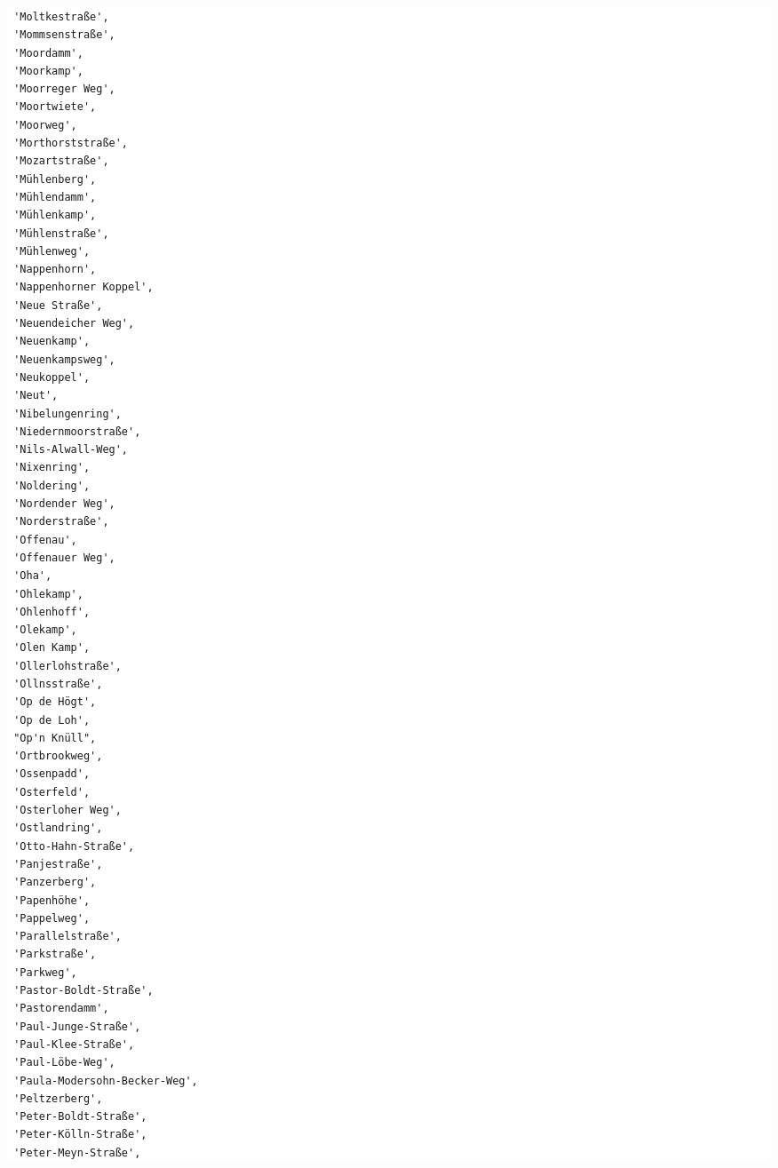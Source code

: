      'Moltkestraße',
     'Mommsenstraße',
     'Moordamm',
     'Moorkamp',
     'Moorreger Weg',
     'Moortwiete',
     'Moorweg',
     'Morthorststraße',
     'Mozartstraße',
     'Mühlenberg',
     'Mühlendamm',
     'Mühlenkamp',
     'Mühlenstraße',
     'Mühlenweg',
     'Nappenhorn',
     'Nappenhorner Koppel',
     'Neue Straße',
     'Neuendeicher Weg',
     'Neuenkamp',
     'Neuenkampsweg',
     'Neukoppel',
     'Neut',
     'Nibelungenring',
     'Niedernmoorstraße',
     'Nils-Alwall-Weg',
     'Nixenring',
     'Noldering',
     'Nordender Weg',
     'Norderstraße',
     'Offenau',
     'Offenauer Weg',
     'Oha',
     'Ohlekamp',
     'Ohlenhoff',
     'Olekamp',
     'Olen Kamp',
     'Ollerlohstraße',
     'Ollnsstraße',
     'Op de Högt',
     'Op de Loh',
     "Op'n Knüll",
     'Ortbrookweg',
     'Ossenpadd',
     'Osterfeld',
     'Osterloher Weg',
     'Ostlandring',
     'Otto-Hahn-Straße',
     'Panjestraße',
     'Panzerberg',
     'Papenhöhe',
     'Pappelweg',
     'Parallelstraße',
     'Parkstraße',
     'Parkweg',
     'Pastor-Boldt-Straße',
     'Pastorendamm',
     'Paul-Junge-Straße',
     'Paul-Klee-Straße',
     'Paul-Löbe-Weg',
     'Paula-Modersohn-Becker-Weg',
     'Peltzerberg',
     'Peter-Boldt-Straße',
     'Peter-Kölln-Straße',
     'Peter-Meyn-Straße',
